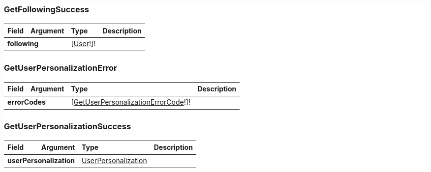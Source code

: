 ### GetFollowingSuccess

<table>
<thead>
<tr>
<th align="left">Field</th>
<th align="right">Argument</th>
<th align="left">Type</th>
<th align="left">Description</th>
</tr>
</thead>
<tbody>
<tr>
<td colspan="2" valign="top"><strong>following</strong></td>
<td valign="top">[<a href="#user">User</a>!]!</td>
<td></td>
</tr>
</tbody>
</table>

### GetUserPersonalizationError

<table>
<thead>
<tr>
<th align="left">Field</th>
<th align="right">Argument</th>
<th align="left">Type</th>
<th align="left">Description</th>
</tr>
</thead>
<tbody>
<tr>
<td colspan="2" valign="top"><strong>errorCodes</strong></td>
<td valign="top">[<a href="#getuserpersonalizationerrorcode">GetUserPersonalizationErrorCode</a>!]!</td>
<td></td>
</tr>
</tbody>
</table>

### GetUserPersonalizationSuccess

<table>
<thead>
<tr>
<th align="left">Field</th>
<th align="right">Argument</th>
<th align="left">Type</th>
<th align="left">Description</th>
</tr>
</thead>
<tbody>
<tr>
<td colspan="2" valign="top"><strong>userPersonalization</strong></td>
<td valign="top"><a href="#userpersonalization">UserPersonalization</a></td>
<td></td>
</tr>
</tbody>
</table>
